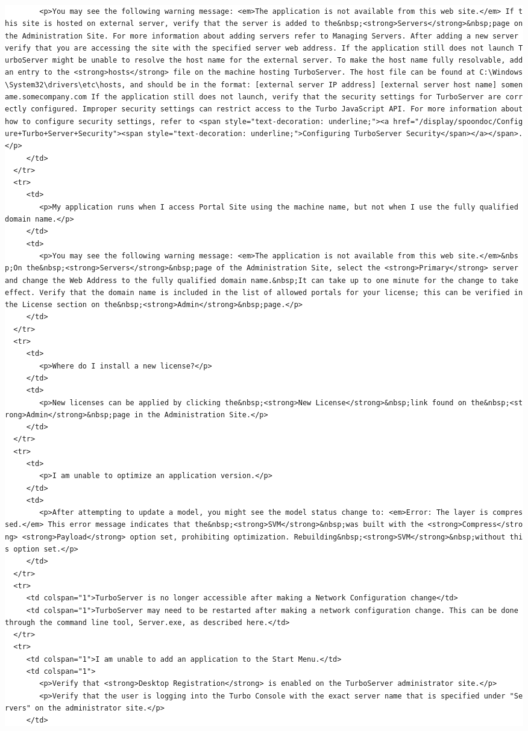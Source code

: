             <p>You may see the following warning message: <em>The application is not available from this web site.</em> If this site is hosted on external server, verify that the server is added to the&nbsp;<strong>Servers</strong>&nbsp;page on the Administration Site. For more information about adding servers refer to Managing Servers. After adding a new server verify that you are accessing the site with the specified server web address. If the application still does not launch TurboServer might be unable to resolve the host name for the external server. To make the host name fully resolvable, add an entry to the <strong>hosts</strong> file on the machine hosting TurboServer. The host file can be found at C:\Windows\System32\drivers\etc\hosts, and should be in the format: [external server IP address] [external server host name] somename.somecompany.com If the application still does not launch, verify that the security settings for TurboServer are correctly configured. Improper security settings can restrict access to the Turbo JavaScript API. For more information about how to configure security settings, refer to <span style="text-decoration: underline;"><a href="/display/spoondoc/Configure+Turbo+Server+Security"><span style="text-decoration: underline;">Configuring TurboServer Security</span></a></span>.</p>
         </td>
      </tr>
      <tr>
         <td>
            <p>My application runs when I access Portal Site using the machine name, but not when I use the fully qualified domain name.</p>
         </td>
         <td>
            <p>You may see the following warning message: <em>The application is not available from this web site.</em>&nbsp;On the&nbsp;<strong>Servers</strong>&nbsp;page of the Administration Site, select the <strong>Primary</strong> server and change the Web Address to the fully qualified domain name.&nbsp;It can take up to one minute for the change to take effect. Verify that the domain name is included in the list of allowed portals for your license; this can be verified in the License section on the&nbsp;<strong>Admin</strong>&nbsp;page.</p>
         </td>
      </tr>
      <tr>
         <td>
            <p>Where do I install a new license?</p>
         </td>
         <td>
            <p>New licenses can be applied by clicking the&nbsp;<strong>New License</strong>&nbsp;link found on the&nbsp;<strong>Admin</strong>&nbsp;page in the Administration Site.</p>
         </td>
      </tr>
      <tr>
         <td>
            <p>I am unable to optimize an application version.</p>
         </td>
         <td>
            <p>After attempting to update a model, you might see the model status change to: <em>Error: The layer is compressed.</em> This error message indicates that the&nbsp;<strong>SVM</strong>&nbsp;was built with the <strong>Compress</strong> <strong>Payload</strong> option set, prohibiting optimization. Rebuilding&nbsp;<strong>SVM</strong>&nbsp;without this option set.</p>
         </td>
      </tr>
      <tr>
         <td colspan="1">TurboServer is no longer accessible after making a Network Configuration change</td>
         <td colspan="1">TurboServer may need to be restarted after making a network configuration change. This can be done through the command line tool, Server.exe, as described here.</td>
      </tr>
      <tr>
         <td colspan="1">I am unable to add an application to the Start Menu.</td>
         <td colspan="1">
            <p>Verify that <strong>Desktop Registration</strong> is enabled on the TurboServer administrator site.</p>
            <p>Verify that the user is logging into the Turbo Console with the exact server name that is specified under "Servers" on the administrator site.</p>
         </td>